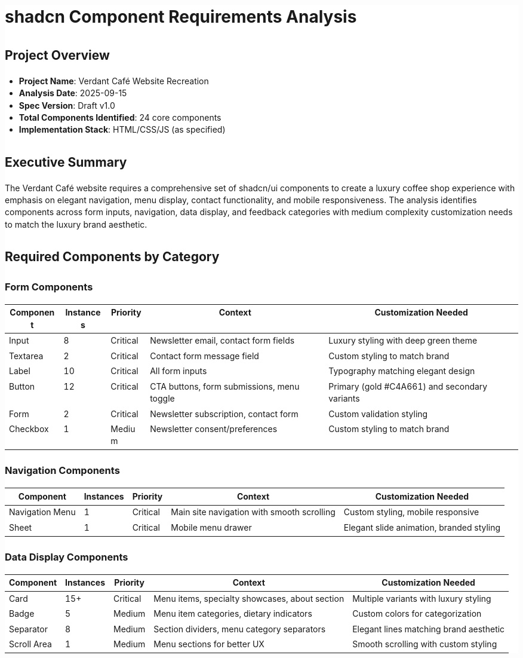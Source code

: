 # shadcn Component Requirements Analysis

## Project Overview
- **Project Name**: Verdant Café Website Recreation
- **Analysis Date**: 2025-09-15
- **Spec Version**: Draft v1.0
- **Total Components Identified**: 24 core components
- **Implementation Stack**: HTML/CSS/JS (as specified)

## Executive Summary
The Verdant Café website requires a comprehensive set of shadcn/ui components to create a luxury coffee shop experience with emphasis on elegant navigation, menu display, contact functionality, and mobile responsiveness. The analysis identifies components across form inputs, navigation, data display, and feedback categories with medium complexity customization needs to match the luxury brand aesthetic.

## Required Components by Category

### Form Components
| Component | Instances | Priority | Context | Customization Needed |
|-----------|-----------|----------|---------|---------------------|
| Input | 8 | Critical | Newsletter email, contact form fields | Luxury styling with deep green theme |
| Textarea | 2 | Critical | Contact form message field | Custom styling to match brand |
| Label | 10 | Critical | All form inputs | Typography matching elegant design |
| Button | 12 | Critical | CTA buttons, form submissions, menu toggle | Primary (gold #C4A661) and secondary variants |
| Form | 2 | Critical | Newsletter subscription, contact form | Custom validation styling |
| Checkbox | 1 | Medium | Newsletter consent/preferences | Custom styling to match brand |

### Navigation Components
| Component | Instances | Priority | Context | Customization Needed |
|-----------|-----------|----------|---------|---------------------|
| Navigation Menu | 1 | Critical | Main site navigation with smooth scrolling | Custom styling, mobile responsive |
| Sheet | 1 | Critical | Mobile menu drawer | Elegant slide animation, branded styling |

### Data Display Components
| Component | Instances | Priority | Context | Customization Needed |
|-----------|-----------|----------|---------|---------------------|
| Card | 15+ | Critical | Menu items, specialty showcases, about section | Multiple variants with luxury styling |
| Badge | 5 | Medium | Menu item categories, dietary indicators | Custom colors for categorization |
| Separator | 8 | Medium | Section dividers, menu category separators | Elegant lines matching brand aesthetic |
| Scroll Area | 1 | Medium | Menu sections for better UX | Smooth scrolling with custom styling |
